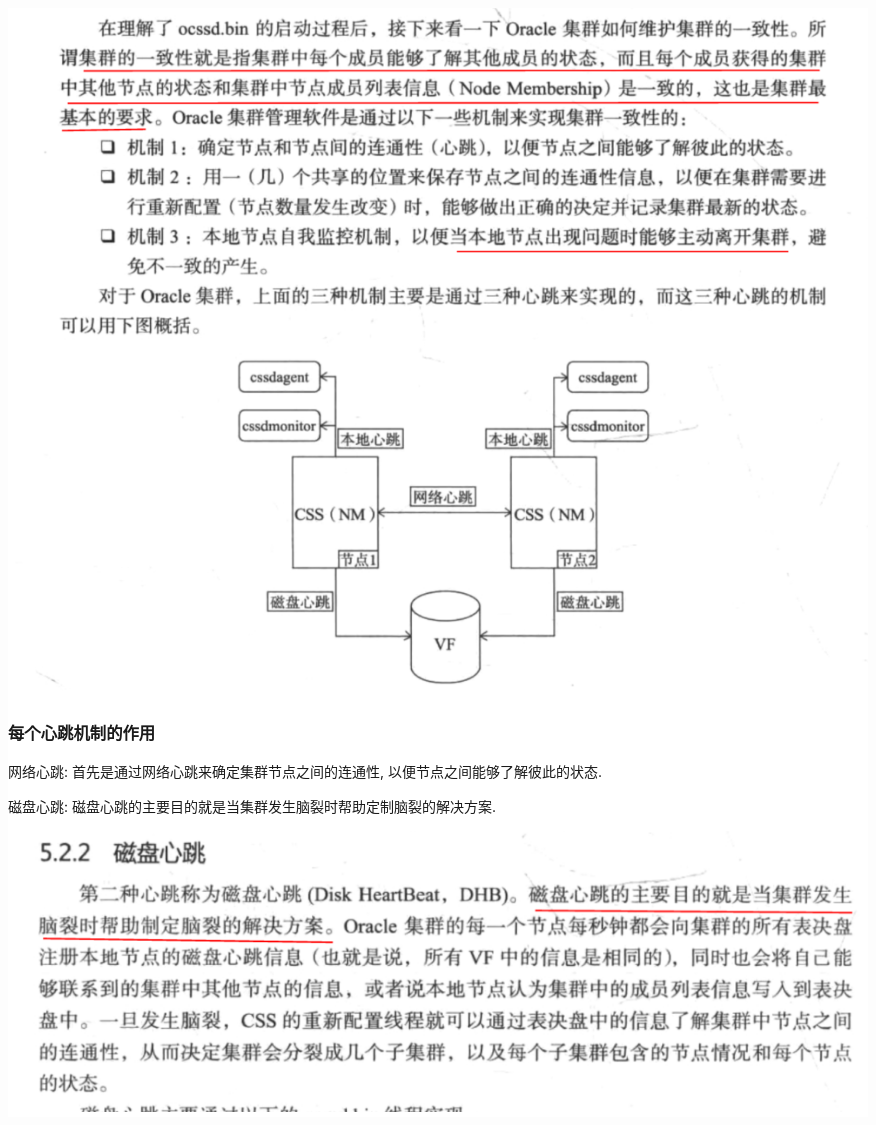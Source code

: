![](media/fa4c411db581db62962a84da1797d2b3.png)

### 每个心跳机制的作用

网络心跳: 首先是通过网络心跳来确定集群节点之间的连通性,
以便节点之间能够了解彼此的状态.

磁盘心跳: 磁盘心跳的主要目的就是当集群发生脑裂时帮助定制脑裂的解决方案.

![](media/2e1ede150a6165624f1b60b443d8b673.png)
